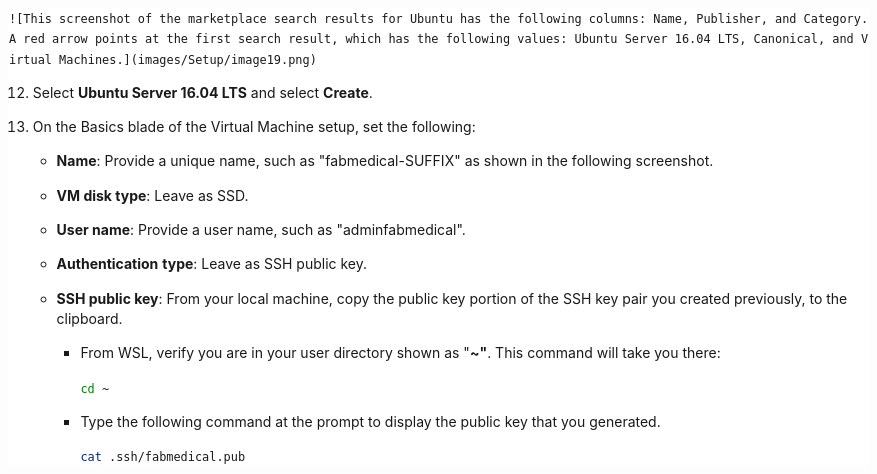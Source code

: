    ![This screenshot of the marketplace search results for Ubuntu has the following columns: Name, Publisher, and Category. A red arrow points at the first search result, which has the following values: Ubuntu Server 16.04 LTS, Canonical, and Virtual Machines.](images/Setup/image19.png)

12. Select **Ubuntu Server 16.04 LTS** and select **Create**.

13. On the Basics blade of the Virtual Machine setup, set the following:

    -   **Name**: Provide a unique name, such as "fabmedical-SUFFIX" as shown in the following screenshot.

    -   **VM disk type**: Leave as SSD.

    -   **User name**: Provide a user name, such as "adminfabmedical".

    -   **Authentication** **type**: Leave as SSH public key.

    -   **SSH public key**: From your local machine, copy the public key portion of the SSH key pair you created previously, to the clipboard.

        -  From WSL, verify you are in your user directory shown as "**\~"**. This command will take you there:

            ``` bash
            cd ~
            ```

        - Type the following command at the prompt to display the public key that you generated.

            ``` bash
            cat .ssh/fabmedical.pub
            ```
